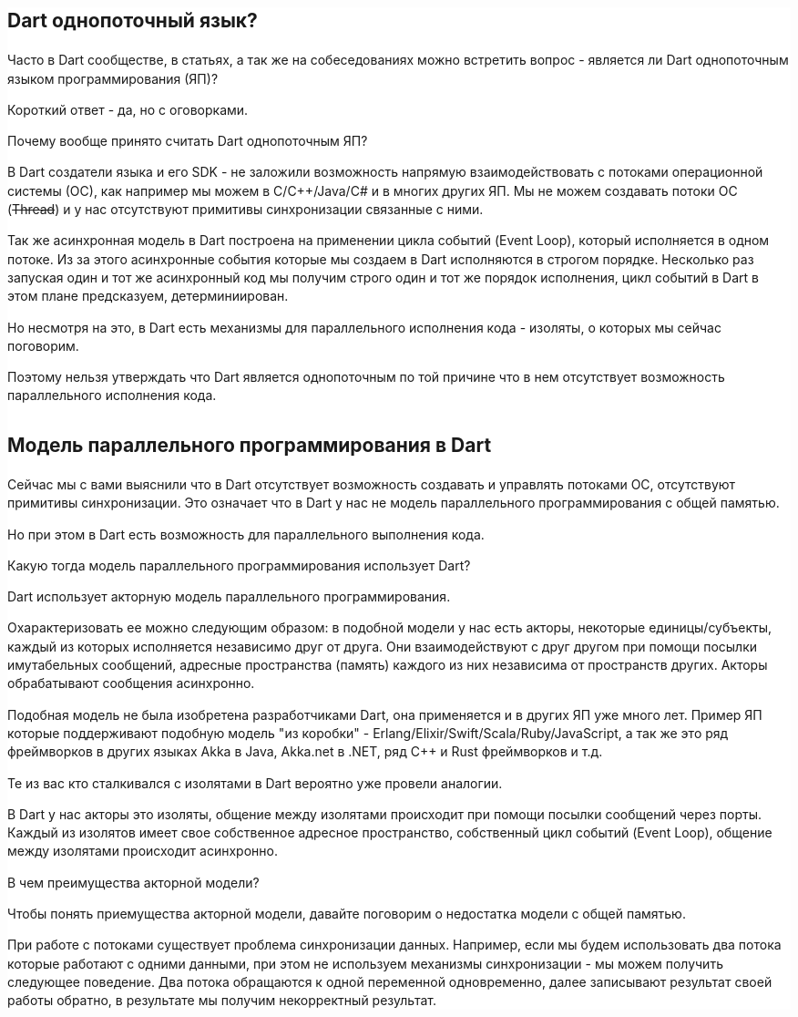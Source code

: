 ## Dart однопоточный язык?

Часто в Dart сообществе, в статьях, а так же на собеседованиях можно встретить вопрос - является ли Dart однопоточным языком программирования (ЯП)?

Короткий ответ - да, но с оговорками.

Почему вообще принято считать Dart однопоточным ЯП?

В Dart создатели языка и его SDK - не заложили возможность напрямую взаимодействовать с потоками операционной системы (ОС), как например мы можем в C/C++/Java/C# и в многих других ЯП. Мы не можем создавать потоки ОС (~~Thread~~) и у нас отсутствуют примитивы синхронизации связанные с ними.

Так же асинхронная модель в Dart построена на применении цикла событий (Event Loop), который исполняется в одном потоке. Из за этого асинхронные события которые мы создаем в Dart исполняются в строгом порядке. Несколько раз запуская один и тот же асинхронный код мы получим строго один и тот же порядок исполнения, цикл событий в Dart в этом плане предсказуем, детерминиирован.

Но несмотря на это, в Dart есть механизмы для параллельного исполнения кода - изоляты, о которых мы сейчас поговорим.

Поэтому нельзя утверждать что Dart является однопоточным по той причине что в нем отсутствует возможность параллельного исполнения кода.

## Модель параллельного программирования в Dart

Сейчас мы с вами выяснили что в Dart отсутствует возможность создавать и управлять потоками ОС, отсутствуют примитивы синхронизации. Это означает что в Dart у нас не модель параллельного программирования с общей памятью.

Но при этом в Dart есть возможность для параллельного выполнения кода.

Какую тогда модель параллельного программирования использует Dart?

Dart использует акторную модель параллельного программирования.

Охарактеризовать ее можно следующим образом: в подобной модели у нас есть акторы, некоторые единицы/субъекты, каждый из которых исполняется независимо друг от друга. Они взаимодействуют с друг другом при помощи посылки имутабельных сообщений, адресные пространства (память) каждого из них независима от пространств других. Акторы обрабатывают сообщения асинхронно.

Подобная модель не была изобретена разработчиками Dart, она применяется и в других ЯП уже много лет. Пример ЯП которые поддерживают подобную модель "из коробки" - Erlang/Elixir/Swift/Scala/Ruby/JavaScript, а так же это ряд фреймворков в других языках Akka в Java, Akka.net в .NET, ряд C++ и Rust фреймворков и т.д.

Те из вас кто сталкивался с изолятами в Dart вероятно уже провели аналогии.

В Dart у нас акторы это изоляты, общение между изолятами происходит при помощи посылки сообщений через порты. Каждый из изолятов имеет свое собственное адресное пространство, собственный цикл событий (Event Loop), общение между изолятами происходит асинхронно.

В чем преимущества акторной модели?

Чтобы понять приемущества акторной модели, давайте поговорим о недостатка модели с общей памятью. 

При работе с потоками существует проблема синхронизации данных. Например, если мы будем использовать два потока которые работают с одними данными, при этом не используем механизмы синхронизации - мы можем получить следующее поведение. Два потока обращаются к одной переменной одновременно, далее записывают результат своей работы обратно, в результате мы получим некорректный результат.
